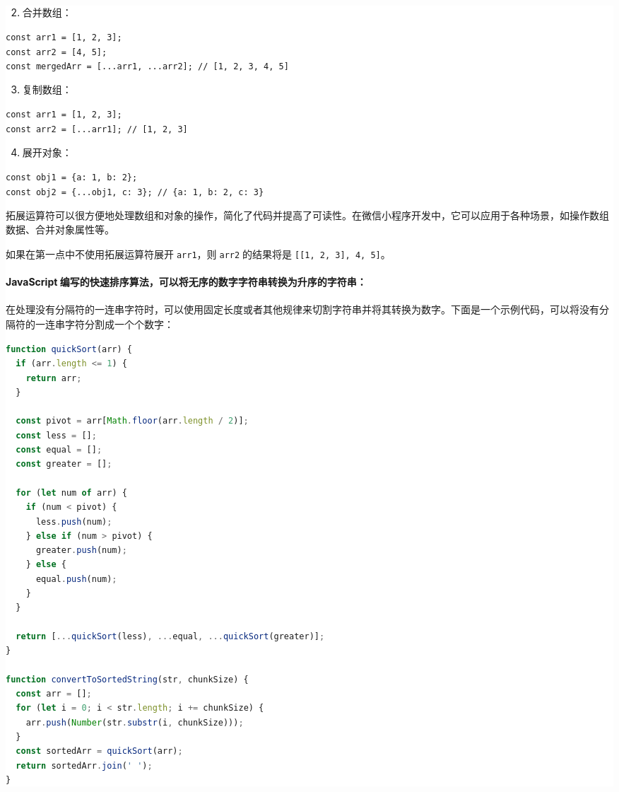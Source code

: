 2. 合并数组：
```
const arr1 = [1, 2, 3];
const arr2 = [4, 5];
const mergedArr = [...arr1, ...arr2]; // [1, 2, 3, 4, 5]
```

3. 复制数组：
```
const arr1 = [1, 2, 3];
const arr2 = [...arr1]; // [1, 2, 3]
```

4. 展开对象：
```
const obj1 = {a: 1, b: 2};
const obj2 = {...obj1, c: 3}; // {a: 1, b: 2, c: 3}
```

拓展运算符可以很方便地处理数组和对象的操作，简化了代码并提高了可读性。在微信小程序开发中，它可以应用于各种场景，如操作数组数据、合并对象属性等。



如果在第一点中不使用拓展运算符展开 `arr1`，则 `arr2` 的结果将是 `[[1, 2, 3], 4, 5]`。







####  JavaScript 编写的快速排序算法，可以将无序的数字字符串转换为升序的字符串：

在处理没有分隔符的一连串字符时，可以使用固定长度或者其他规律来切割字符串并将其转换为数字。下面是一个示例代码，可以将没有分隔符的一连串字符分割成一个个数字：

```javascript
function quickSort(arr) {
  if (arr.length <= 1) {
    return arr;
  }

  const pivot = arr[Math.floor(arr.length / 2)];
  const less = [];
  const equal = [];
  const greater = [];

  for (let num of arr) {
    if (num < pivot) {
      less.push(num);
    } else if (num > pivot) {
      greater.push(num);
    } else {
      equal.push(num);
    }
  }

  return [...quickSort(less), ...equal, ...quickSort(greater)];
}

function convertToSortedString(str, chunkSize) {
  const arr = [];
  for (let i = 0; i < str.length; i += chunkSize) {
    arr.push(Number(str.substr(i, chunkSize)));
  }
  const sortedArr = quickSort(arr);
  return sortedArr.join(' ');
}
```
